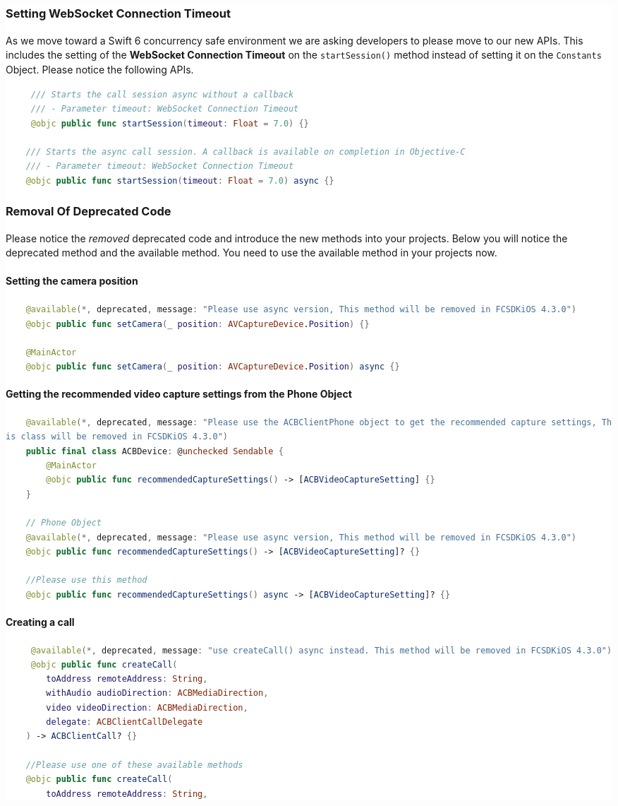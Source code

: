 ### Setting WebSocket Connection Timeout

As we move toward a Swift 6 concurrency safe environment we are asking developers to please move to our new APIs. This includes the setting of the **WebSocket Connection Timeout** on the `startSession()` method instead of setting it on the `Constants` Object. Please notice the following APIs.

```swift
     /// Starts the call session async without a callback
     /// - Parameter timeout: WebSocket Connection Timeout
     @objc public func startSession(timeout: Float = 7.0) {}
    
    /// Starts the async call session. A callback is available on completion in Objective-C
    /// - Parameter timeout: WebSocket Connection Timeout
    @objc public func startSession(timeout: Float = 7.0) async {}
```

### Removal Of Deprecated Code

Please notice the *removed* deprecated code and introduce the new methods into your projects. Below you will notice the deprecated method and the available method. You need to use the available method in your projects now.

#### Setting the camera position
```swift
    @available(*, deprecated, message: "Please use async version, This method will be removed in FCSDKiOS 4.3.0")
    @objc public func setCamera(_ position: AVCaptureDevice.Position) {}
    
    @MainActor
    @objc public func setCamera(_ position: AVCaptureDevice.Position) async {} 
```

#### Getting the recommended video capture settings from the Phone Object
```swift
    @available(*, deprecated, message: "Please use the ACBClientPhone object to get the recommended capture settings, This class will be removed in FCSDKiOS 4.3.0")
    public final class ACBDevice: @unchecked Sendable {
        @MainActor
        @objc public func recommendedCaptureSettings() -> [ACBVideoCaptureSetting] {}
    }
    
    // Phone Object
    @available(*, deprecated, message: "Please use async version, This method will be removed in FCSDKiOS 4.3.0")
    @objc public func recommendedCaptureSettings() -> [ACBVideoCaptureSetting]? {}
    
    //Please use this method
    @objc public func recommendedCaptureSettings() async -> [ACBVideoCaptureSetting]? {}
```

#### Creating a call
```swift
     @available(*, deprecated, message: "use createCall() async instead. This method will be removed in FCSDKiOS 4.3.0")
     @objc public func createCall(
        toAddress remoteAddress: String,
        withAudio audioDirection: ACBMediaDirection,
        video videoDirection: ACBMediaDirection,
        delegate: ACBClientCallDelegate
    ) -> ACBClientCall? {}
    
    //Please use one of these available methods
    @objc public func createCall(
        toAddress remoteAddress: String,
```